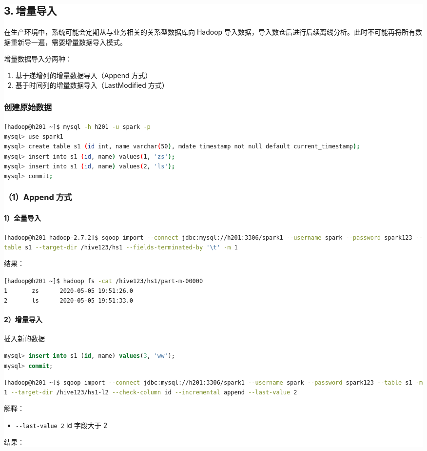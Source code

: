 ## 3. 增量导入

在生产环境中，系统可能会定期从与业务相关的关系型数据库向 Hadoop 导入数据，导入数仓后进行后续离线分析。此时不可能再将所有数据重新导一遍，需要增量数据导入模式。

增量数据导入分两种：
1. 基于递增列的增量数据导入（Append 方式）
2. 基于时间列的增量数据导入（LastModified 方式）

### 创建原始数据

```bash
[hadoop@h201 ~]$ mysql -h h201 -u spark -p
mysql> use spark1
mysql> create table s1 (id int, name varchar(50), mdate timestamp not null default current_timestamp);
mysql> insert into s1 (id, name) values(1, 'zs');
mysql> insert into s1 (id, name) values(2, 'ls');
mysql> commit;
```

### （1）Append 方式

#### 1）全量导入

```bash
[hadoop@h201 hadoop-2.7.2]$ sqoop import --connect jdbc:mysql://h201:3306/spark1 --username spark --password spark123 --table s1 --target-dir /hive123/hs1 --fields-terminated-by '\t' -m 1
```

结果：

```bash
[hadoop@h201 ~]$ hadoop fs -cat /hive123/hs1/part-m-00000
1       zs      2020-05-05 19:51:26.0
2       ls      2020-05-05 19:51:33.0
```

#### 2）增量导入

插入新的数据

```sql
mysql> insert into s1 (id, name) values(3, 'ww');
mysql> commit;
```

```bash
[hadoop@h201 ~]$ sqoop import --connect jdbc:mysql://h201:3306/spark1 --username spark --password spark123 --table s1 -m 1 --target-dir /hive123/hs1-l2 --check-column id --incremental append --last-value 2
```

解释：
- `--last-value 2` id 字段大于 2

结果：
